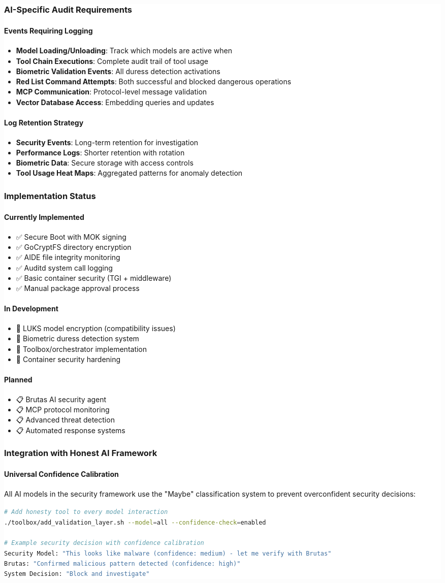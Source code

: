 ### AI-Specific Audit Requirements

#### **Events Requiring Logging**
- **Model Loading/Unloading**: Track which models are active when
- **Tool Chain Executions**: Complete audit trail of tool usage
- **Biometric Validation Events**: All duress detection activations
- **Red List Command Attempts**: Both successful and blocked dangerous operations
- **MCP Communication**: Protocol-level message validation
- **Vector Database Access**: Embedding queries and updates

#### **Log Retention Strategy**
- **Security Events**: Long-term retention for investigation
- **Performance Logs**: Shorter retention with rotation
- **Biometric Data**: Secure storage with access controls
- **Tool Usage Heat Maps**: Aggregated patterns for anomaly detection

### Implementation Status

#### **Currently Implemented**
- ✅ Secure Boot with MOK signing
- ✅ GoCryptFS directory encryption
- ✅ AIDE file integrity monitoring
- ✅ Auditd system call logging
- ✅ Basic container security (TGI + middleware)
- ✅ Manual package approval process

#### **In Development**
- 🔄 LUKS model encryption (compatibility issues)
- 🔄 Biometric duress detection system
- 🔄 Toolbox/orchestrator implementation
- 🔄 Container security hardening

#### **Planned**
- 📋 Brutas AI security agent
- 📋 MCP protocol monitoring
- 📋 Advanced threat detection
- 📋 Automated response systems

### Integration with Honest AI Framework

#### **Universal Confidence Calibration**
All AI models in the security framework use the "Maybe" classification system to prevent overconfident security decisions:

```bash
# Add honesty tool to every model interaction
./toolbox/add_validation_layer.sh --model=all --confidence-check=enabled

# Example security decision with confidence calibration
Security Model: "This looks like malware (confidence: medium) - let me verify with Brutas"
Brutas: "Confirmed malicious pattern detected (confidence: high)"
System Decision: "Block and investigate"
```
